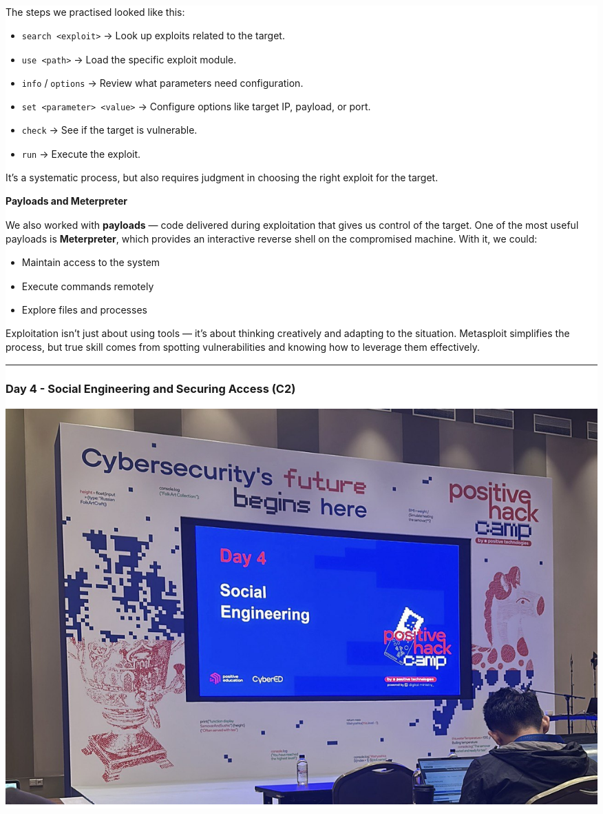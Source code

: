 The steps we practised looked like this:

- `search <exploit>` → Look up exploits related to the target.

- `use <path>` → Load the specific exploit module.

- `info` / `options` → Review what parameters need configuration.

- `set <parameter> <value>` → Configure options like target IP, payload, or port.

- `check` → See if the target is vulnerable.

- `run` → Execute the exploit.

It’s a systematic process, but also requires judgment in choosing the right exploit for the target.

**Payloads and Meterpreter**

We also worked with **payloads** — code delivered during exploitation that gives us control of the target. One of the most useful payloads is **Meterpreter**, which provides an interactive reverse shell on the compromised machine. With it, we could:

- Maintain access to the system

- Execute commands remotely

- Explore files and processes

Exploitation isn’t just about using tools — it’s about thinking creatively and adapting to the situation. Metasploit simplifies the process, but true skill comes from spotting vulnerabilities and knowing how to leverage them effectively.

---

### Day 4 - Social Engineering and Securing Access (C2)
![Day 4 photo](/static/images/Day%204.jpg)
